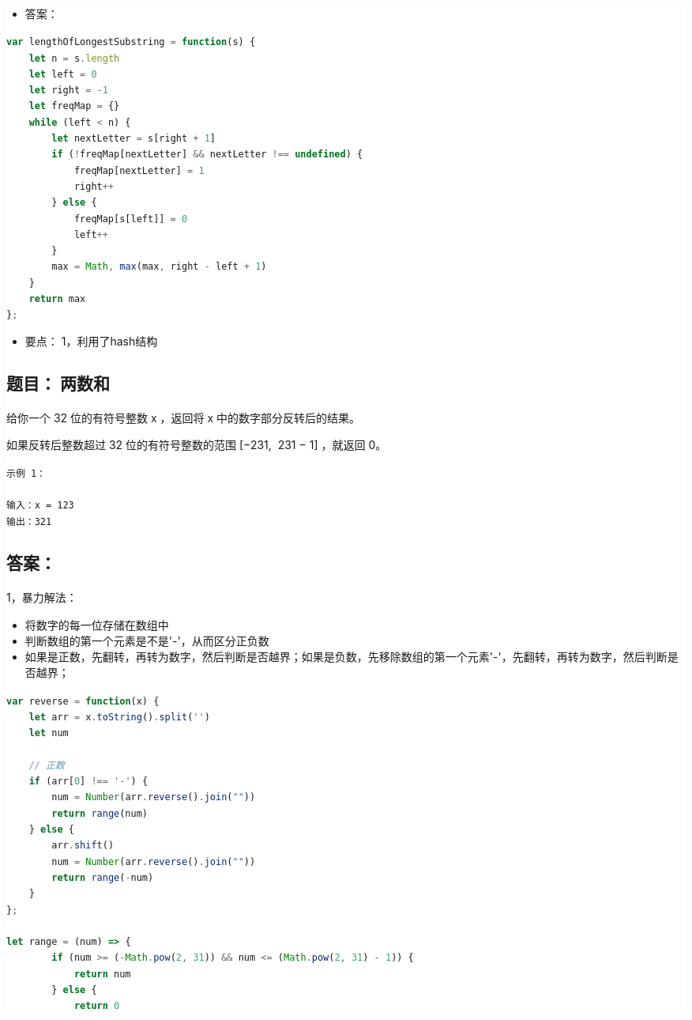 - 答案：
```js
var lengthOfLongestSubstring = function(s) {
    let n = s.length
    let left = 0
    let right = -1
    let freqMap = {}
    while (left < n) {
        let nextLetter = s[right + 1]
        if (!freqMap[nextLetter] && nextLetter !== undefined) {
            freqMap[nextLetter] = 1
            right++
        } else {
            freqMap[s[left]] = 0
            left++
        }
        max = Math, max(max, right - left + 1)
    }
    return max
};
```
- 要点：
1，利用了hash结构 




## 题目： 两数和
给你一个 32 位的有符号整数 x ，返回将 x 中的数字部分反转后的结果。

如果反转后整数超过 32 位的有符号整数的范围 [−231,  231 − 1] ，就返回 0。
 
```
示例 1：

输入：x = 123
输出：321
```

## 答案：
1，暴力解法：
- 将数字的每一位存储在数组中
- 判断数组的第一个元素是不是'-'，从而区分正负数
- 如果是正数，先翻转，再转为数字，然后判断是否越界；如果是负数，先移除数组的第一个元素'-'，先翻转，再转为数字，然后判断是否越界；

```js
var reverse = function(x) {
    let arr = x.toString().split('')
    let num

    // 正数
    if (arr[0] !== '-') {
        num = Number(arr.reverse().join(""))
        return range(num)
    } else {
        arr.shift()
        num = Number(arr.reverse().join(""))
        return range(-num)
    }
};

let range = (num) => {
        if (num >= (-Math.pow(2, 31)) && num <= (Math.pow(2, 31) - 1)) {
            return num
        } else {
            return 0
```